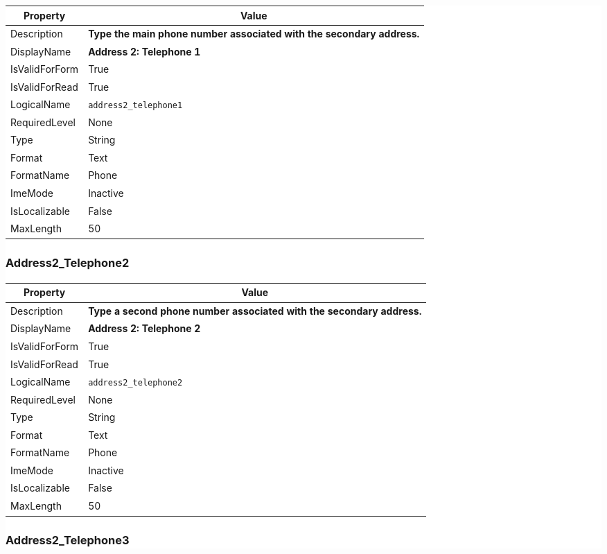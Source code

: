 |Property|Value|
|---|---|
|Description|**Type the main phone number associated with the secondary address.**|
|DisplayName|**Address 2: Telephone 1**|
|IsValidForForm|True|
|IsValidForRead|True|
|LogicalName|`address2_telephone1`|
|RequiredLevel|None|
|Type|String|
|Format|Text|
|FormatName|Phone|
|ImeMode|Inactive|
|IsLocalizable|False|
|MaxLength|50|

### <a name="BKMK_Address2_Telephone2"></a> Address2_Telephone2

|Property|Value|
|---|---|
|Description|**Type a second phone number associated with the secondary address.**|
|DisplayName|**Address 2: Telephone 2**|
|IsValidForForm|True|
|IsValidForRead|True|
|LogicalName|`address2_telephone2`|
|RequiredLevel|None|
|Type|String|
|Format|Text|
|FormatName|Phone|
|ImeMode|Inactive|
|IsLocalizable|False|
|MaxLength|50|

### <a name="BKMK_Address2_Telephone3"></a> Address2_Telephone3
